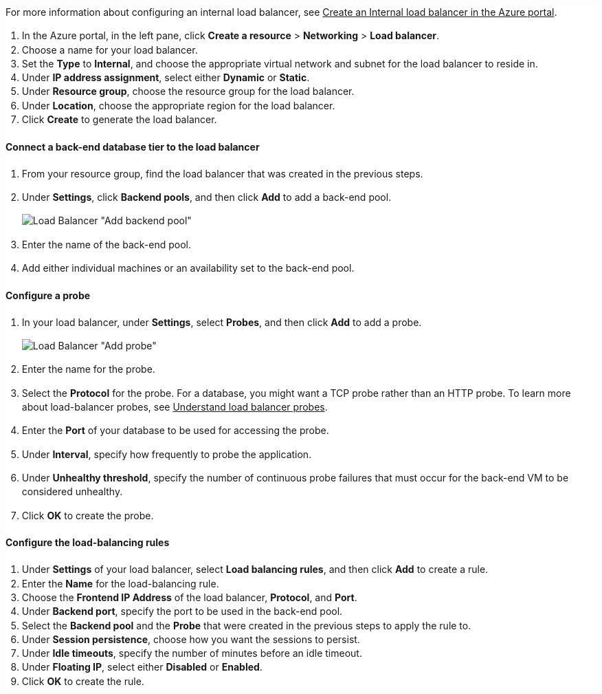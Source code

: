 For more information about configuring an internal load balancer, see [Create an Internal load balancer in the Azure portal](../load-balancer/quickstart-load-balancer-standard-internal-portal.md).

1. In the Azure portal, in the left pane, click **Create a resource** > **Networking** > **Load balancer**.
2. Choose a name for your load balancer.
3. Set the **Type** to **Internal**, and choose the appropriate virtual network and subnet for the load balancer to reside in.
4. Under **IP address assignment**, select either **Dynamic** or **Static**.
5. Under **Resource group**, choose the resource group for the load balancer.
6. Under **Location**, choose the appropriate region for the load balancer.
7. Click **Create** to generate the load balancer.

#### Connect a back-end database tier to the load balancer

1. From your resource group, find the load balancer that was created in the previous steps.
2. Under **Settings**, click **Backend pools**, and then click **Add** to add a back-end pool.

   ![Load Balancer "Add backend pool"](./media/traffic-manager-load-balancing-azure/s4-ilb-add-bepool.png)

3. Enter the name of the back-end pool.
4. Add either individual machines or an availability set to the back-end pool.

#### Configure a probe

1. In your load balancer, under **Settings**, select **Probes**, and then click **Add** to add a probe.

   ![Load Balancer "Add probe"](./media/traffic-manager-load-balancing-azure/s4-ilb-add-probe.png)

2. Enter the name for the probe.
3. Select the **Protocol** for the probe. For a database, you might want a TCP probe rather than an HTTP probe. To learn more about load-balancer probes, see [Understand load balancer probes](../load-balancer/load-balancer-custom-probe-overview.md).
4. Enter the **Port** of your database to be used for accessing the probe.
5. Under **Interval**, specify how frequently to probe the application.
6. Under **Unhealthy threshold**, specify the number of continuous probe failures that must occur for the back-end VM to be considered unhealthy.
7. Click **OK** to create the probe.

#### Configure the load-balancing rules

1. Under **Settings** of your load balancer, select **Load balancing rules**, and then click **Add** to create a rule.
2. Enter the **Name** for the load-balancing rule.
3. Choose the **Frontend IP Address** of the load balancer, **Protocol**, and **Port**.
4. Under **Backend port**, specify the port to be used in the back-end pool.
5. Select the **Backend pool** and the **Probe** that were created in the previous steps to apply the rule to.
6. Under **Session persistence**, choose how you want the sessions to persist.
7. Under **Idle timeouts**, specify the number of minutes before an idle timeout.
8. Under **Floating IP**, select either **Disabled** or **Enabled**.
9. Click **OK** to create the rule.

